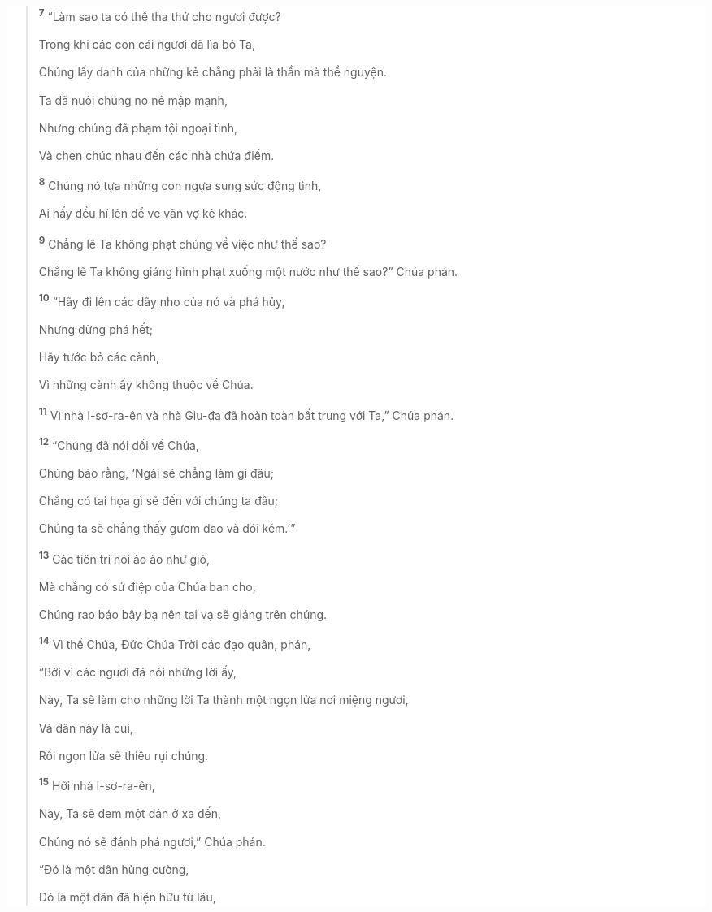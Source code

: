 > <sup><b>7</b></sup> “Làm sao ta có thể tha thứ cho ngươi được?
> 
> Trong khi các con cái ngươi đã lìa bỏ Ta,
> 
> Chúng lấy danh của những kẻ chẳng phải là thần mà thề nguyện.
> 
> Ta đã nuôi chúng no nê mập mạnh,
> 
> Nhưng chúng đã phạm tội ngoại tình,
> 
> Và chen chúc nhau đến các nhà chứa điếm.
> 
> <sup><b>8</b></sup> Chúng nó tựa những con ngựa sung sức động tình,
> 
> Ai nấy đều hí lên để ve vãn vợ kẻ khác.
> 
> <sup><b>9</b></sup> Chẳng lẽ Ta không phạt chúng về việc như thế sao?
> 
> Chẳng lẽ Ta không giáng hình phạt xuống một nước như thế sao?” Chúa phán.
>
> <sup><b>10</b></sup> “Hãy đi lên các dãy nho của nó và phá hủy,
> 
> Nhưng đừng phá hết;
> 
> Hãy tước bỏ các cành,
> 
> Vì những cành ấy không thuộc về Chúa.
> 
> <sup><b>11</b></sup> Vì nhà I-sơ-ra-ên và nhà Giu-đa đã hoàn toàn bất trung với Ta,” Chúa phán.
> 
> <sup><b>12</b></sup> “Chúng đã nói dối về Chúa,
> 
> Chúng bảo rằng, ‘Ngài sẽ chẳng làm gì đâu;
> 
> Chẳng có tai họa gì sẽ đến với chúng ta đâu;
> 
> Chúng ta sẽ chẳng thấy gươm đao và đói kém.’”
>
> <sup><b>13</b></sup> Các tiên tri nói ào ào như gió,
> 
> Mà chẳng có sứ điệp của Chúa ban cho,
> 
> Chúng rao báo bậy bạ nên tai vạ sẽ giáng trên chúng.
> 
> <sup><b>14</b></sup> Vì thế Chúa, Ðức Chúa Trời các đạo quân, phán,
> 
> “Bởi vì các ngươi đã nói những lời ấy,
> 
> Này, Ta sẽ làm cho những lời Ta thành một ngọn lửa nơi miệng ngươi,
> 
> Và dân này là củi,
> 
> Rồi ngọn lửa sẽ thiêu rụi chúng.
>
> <sup><b>15</b></sup> Hỡi nhà I-sơ-ra-ên,
> 
> Này, Ta sẽ đem một dân ở xa đến,
> 
> Chúng nó sẽ đánh phá ngươi,” Chúa phán.
> 
> “Ðó là một dân hùng cường,
> 
> Ðó là một dân đã hiện hữu từ lâu,
> 